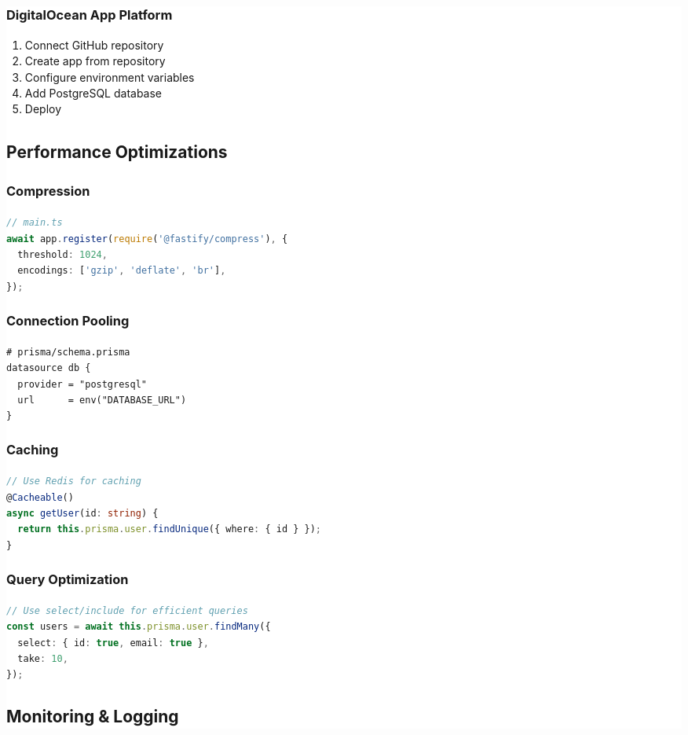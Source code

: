 ### DigitalOcean App Platform

1. Connect GitHub repository
2. Create app from repository
3. Configure environment variables
4. Add PostgreSQL database
5. Deploy

## Performance Optimizations

### Compression

```typescript
// main.ts
await app.register(require('@fastify/compress'), {
  threshold: 1024,
  encodings: ['gzip', 'deflate', 'br'],
});
```

### Connection Pooling

```prisma
# prisma/schema.prisma
datasource db {
  provider = "postgresql"
  url      = env("DATABASE_URL")
}
```

### Caching

```typescript
// Use Redis for caching
@Cacheable()
async getUser(id: string) {
  return this.prisma.user.findUnique({ where: { id } });
}
```

### Query Optimization

```typescript
// Use select/include for efficient queries
const users = await this.prisma.user.findMany({
  select: { id: true, email: true },
  take: 10,
});
```

## Monitoring & Logging
